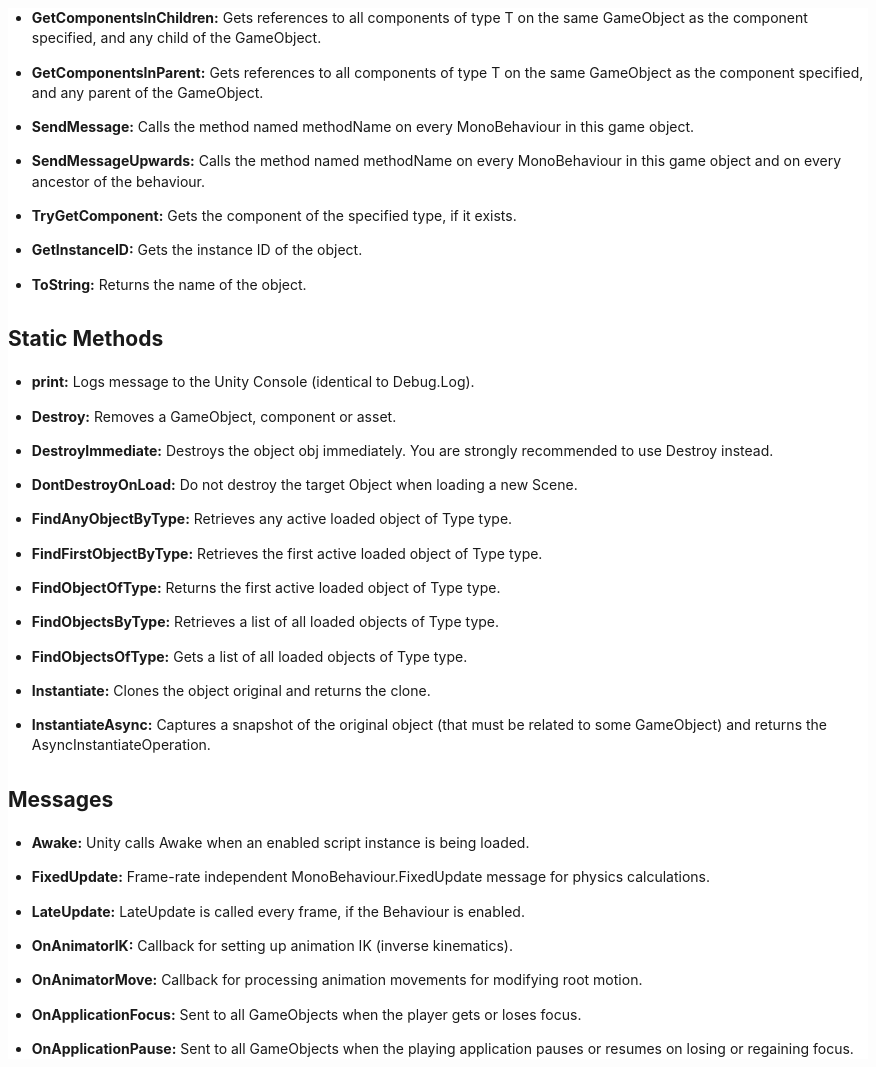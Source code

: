 - **GetComponentsInChildren:** Gets references to all components of type T on the same GameObject as the component specified, and any child of the GameObject.

- **GetComponentsInParent:** Gets references to all components of type T on the same GameObject as the component specified, and any parent of the GameObject.

- **SendMessage:** Calls the method named methodName on every MonoBehaviour in this game object.

- **SendMessageUpwards:** Calls the method named methodName on every MonoBehaviour in this game object and on every ancestor of the behaviour.

- **TryGetComponent:** Gets the component of the specified type, if it exists.

- **GetInstanceID:** Gets the instance ID of the object.

- **ToString:** Returns the name of the object.


## Static Methods
- **print:** Logs message to the Unity Console (identical to Debug.Log).

- **Destroy:** Removes a GameObject, component or asset.

- **DestroyImmediate:** Destroys the object obj immediately. You are strongly recommended to use Destroy instead.

- **DontDestroyOnLoad:** Do not destroy the target Object when loading a new Scene.

- **FindAnyObjectByType:** Retrieves any active loaded object of Type type.

- **FindFirstObjectByType:** Retrieves the first active loaded object of Type type.

- **FindObjectOfType:** Returns the first active loaded object of Type type.

- **FindObjectsByType:** Retrieves a list of all loaded objects of Type type.

- **FindObjectsOfType:** Gets a list of all loaded objects of Type type.

- **Instantiate:** Clones the object original and returns the clone.

- **InstantiateAsync:** Captures a snapshot of the original object (that must be related to some GameObject) and returns the AsyncInstantiateOperation.


## Messages
- **Awake:** Unity calls Awake when an enabled script instance is being loaded.

- **FixedUpdate:** Frame-rate independent MonoBehaviour.FixedUpdate message for physics calculations.

- **LateUpdate:** LateUpdate is called every frame, if the Behaviour is enabled.

- **OnAnimatorIK:** Callback for setting up animation IK (inverse kinematics).

- **OnAnimatorMove:** Callback for processing animation movements for modifying root motion.

- **OnApplicationFocus:** Sent to all GameObjects when the player gets or loses focus.

- **OnApplicationPause:** Sent to all GameObjects when the playing application pauses or resumes on losing or regaining focus.
